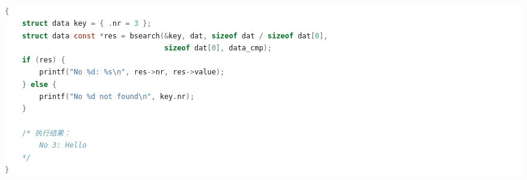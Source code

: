 ```c
{
    struct data key = { .nr = 3 };
    struct data const *res = bsearch(&key, dat, sizeof dat / sizeof dat[0],
                                     sizeof dat[0], data_cmp);
    if (res) {
        printf("No %d: %s\n", res->nr, res->value);
    } else {
        printf("No %d not found\n", key.nr);
    }
    
    /* 执行结果：
    	No 3: Hello
    */
}
```

